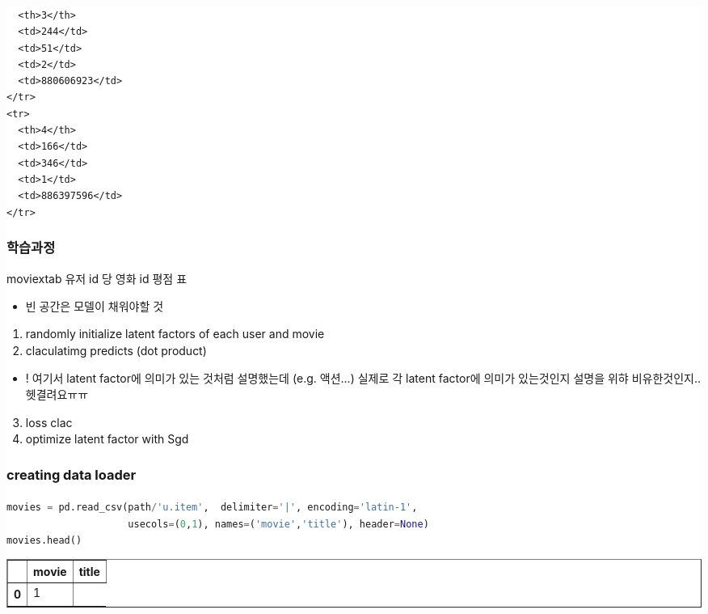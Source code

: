       <th>3</th>
      <td>244</td>
      <td>51</td>
      <td>2</td>
      <td>880606923</td>
    </tr>
    <tr>
      <th>4</th>
      <td>166</td>
      <td>346</td>
      <td>1</td>
      <td>886397596</td>
    </tr>
  </tbody>
</table>
</div>



### 학습과정
moviextab 유저 id 당 영화 id 평점 표

- 빈 공간은 모델이 채워야할 것

1) randomly initialize latent factors of each user and movie
2) claculatimg predicts (dot product)
- ! 여기서 latent factor에 의미가 있는 것처럼 설명했는데 (e.g. 액션...) 실제로 각 latent factor에 의미가 있는것인지 설명을 위햐 비유한것인지..헷결려요ㅠㅠ
3) loss clac
4) optimize latent factor with Sgd

### creating data loader


```python
movies = pd.read_csv(path/'u.item',  delimiter='|', encoding='latin-1',
                     usecols=(0,1), names=('movie','title'), header=None)
movies.head()
```




<div>
<style scoped>
    .dataframe tbody tr th:only-of-type {
        vertical-align: middle;
    }

    .dataframe tbody tr th {
        vertical-align: top;
    }

    .dataframe thead th {
        text-align: right;
    }
</style>
<table border="1" class="dataframe">
  <thead>
    <tr style="text-align: right;">
      <th></th>
      <th>movie</th>
      <th>title</th>
    </tr>
  </thead>
  <tbody>
    <tr>
      <th>0</th>
      <td>1</td>